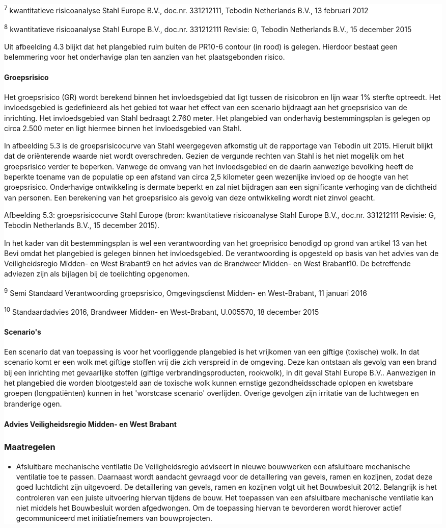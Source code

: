 <sup>7</sup> kwantitatieve risicoanalyse Stahl Europe B.V., doc.nr. 331212111, Tebodin Netherlands B.V., 13 februari 2012

<sup>8</sup> kwantitatieve risicoanalyse Stahl Europe B.V., doc.nr. 331212111 Revisie: G, Tebodin Netherlands B.V., 15 december 2015

Uit afbeelding 4.3 blijkt dat het plangebied ruim buiten de PR10-6 contour (in rood) is gelegen. Hierdoor bestaat geen belemmering voor het onderhavige plan ten aanzien van het plaatsgebonden risico.

#### Groepsrisico

Het groepsrisico (GR) wordt berekend binnen het invloedsgebied dat ligt tussen de risicobron en lijn waar 1% sterfte optreedt. Het invloedsgebied is gedefinieerd als het gebied tot waar het effect van een scenario bijdraagt aan het groepsrisico van de inrichting. Het invloedsgebied van Stahl bedraagt 2.760 meter. Het plangebied van onderhavig bestemmingsplan is gelegen op circa 2.500 meter en ligt hiermee binnen het invloedsgebied van Stahl.

In afbeelding 5.3 is de groepsrisicocurve van Stahl weergegeven afkomstig uit de rapportage van Tebodin uit 2015. Hieruit blijkt dat de oriënterende waarde niet wordt overschreden. Gezien de vergunde rechten van Stahl is het niet mogelijk om het groepsrisico verder te beperken. Vanwege de omvang van het invloedsgebied en de daarin aanwezige bevolking heeft de beperkte toename van de populatie op een afstand van circa 2,5 kilometer geen wezenljke invloed op de hoogte van het groepsrisico. Onderhavige ontwikkeling is dermate beperkt en zal niet bijdragen aan een significante verhoging van de dichtheid van personen. Een berekening van het groepsrisico als gevolg van deze ontwikkeling wordt niet zinvol geacht.

Afbeelding 5.3: groepsrisicocurve Stahl Europe (bron: kwantitatieve risicoanalyse Stahl Europe B.V., doc.nr. 331212111 Revisie: G, Tebodin Netherlands B.V., 15 december 2015). 

In het kader van dit bestemmingsplan is wel een verantwoording van het groeprisico benodigd op grond van artikel 13 van het Bevi omdat het plangebied is gelegen binnen het invloedsgebied. De verantwoording is opgesteld op basis van het advies van de Veiligheidsregio Midden- en West Brabant9 en het advies van de Brandweer Midden- en West Brabant10. De betreffende adviezen zijn als bijlagen bij de toelichting opgenomen.

<sup>9</sup> Semi Standaard Verantwoording groepsrisico, Omgevingsdienst Midden- en West-Brabant, 11 januari 2016

<sup>10</sup> Standaardadvies 2016, Brandweer Midden- en West-Brabant, U.005570, 18 december 2015

#### Scenario's

Een scenario dat van toepassing is voor het voorliggende plangebied is het vrijkomen van een giftige (toxische) wolk. In dat scenario komt er een wolk met giftige stoffen vrij die zich verspreid in de omgeving. Deze kan ontstaan als gevolg van een brand bij een inrichting met gevaarlijke stoffen (giftige verbrandingsproducten, rookwolk), in dit geval Stahl Europe B.V.. Aanwezigen in het plangebied die worden blootgesteld aan de toxische wolk kunnen ernstige gezondheidsschade oplopen en kwetsbare groepen (longpatiënten) kunnen in het 'worstcase scenario' overlijden. Overige gevolgen zijn irritatie van de luchtwegen en branderige ogen.

#### Advies Veiligheidsregio Midden- en West Brabant

### Maatregelen

- Afsluitbare mechanische ventilatie
De Veiligheidsregio adviseert in nieuwe bouwwerken een afsluitbare mechanische ventilatie toe te passen. Daarnaast wordt aandacht gevraagd voor de detaillering van gevels, ramen en kozijnen, zodat deze goed luchtdicht zijn uitgevoerd. De detaillering van gevels, ramen en kozijnen volgt uit het Bouwbesluit 2012. Belangrijk is het controleren van een juiste uitvoering hiervan tijdens de bouw. Het toepassen van een afsluitbare mechanische ventilatie kan niet middels het Bouwbesluit worden afgedwongen. Om de toepassing hiervan te bevorderen wordt hierover actief gecommuniceerd met initiatiefnemers van bouwprojecten.
